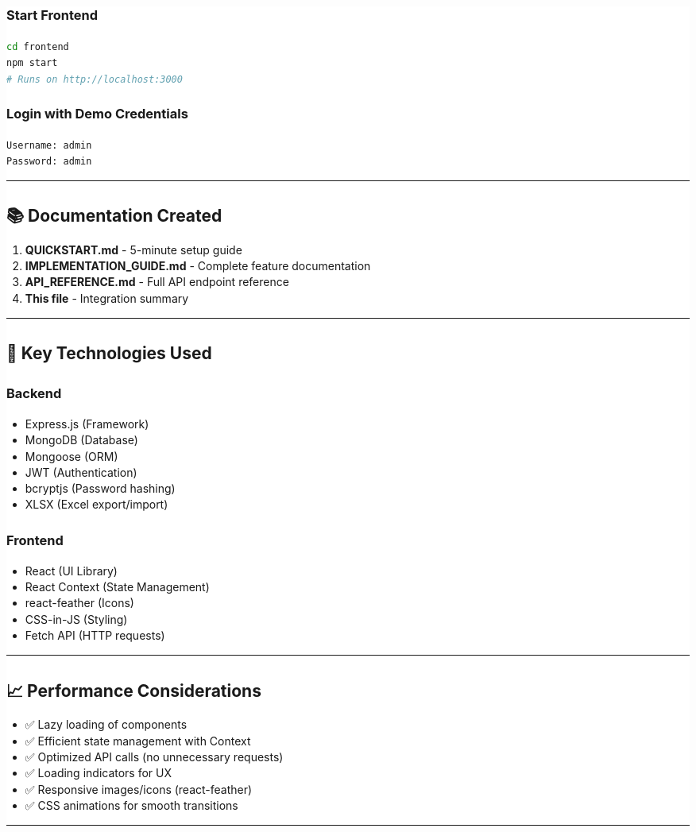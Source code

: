 ### Start Frontend

```bash
cd frontend
npm start
# Runs on http://localhost:3000
```

### Login with Demo Credentials

```
Username: admin
Password: admin
```

---

## 📚 Documentation Created

1. **QUICKSTART.md** - 5-minute setup guide
2. **IMPLEMENTATION_GUIDE.md** - Complete feature documentation
3. **API_REFERENCE.md** - Full API endpoint reference
4. **This file** - Integration summary

---

## 🔧 Key Technologies Used

### Backend

- Express.js (Framework)
- MongoDB (Database)
- Mongoose (ORM)
- JWT (Authentication)
- bcryptjs (Password hashing)
- XLSX (Excel export/import)

### Frontend

- React (UI Library)
- React Context (State Management)
- react-feather (Icons)
- CSS-in-JS (Styling)
- Fetch API (HTTP requests)

---

## 📈 Performance Considerations

- ✅ Lazy loading of components
- ✅ Efficient state management with Context
- ✅ Optimized API calls (no unnecessary requests)
- ✅ Loading indicators for UX
- ✅ Responsive images/icons (react-feather)
- ✅ CSS animations for smooth transitions

---